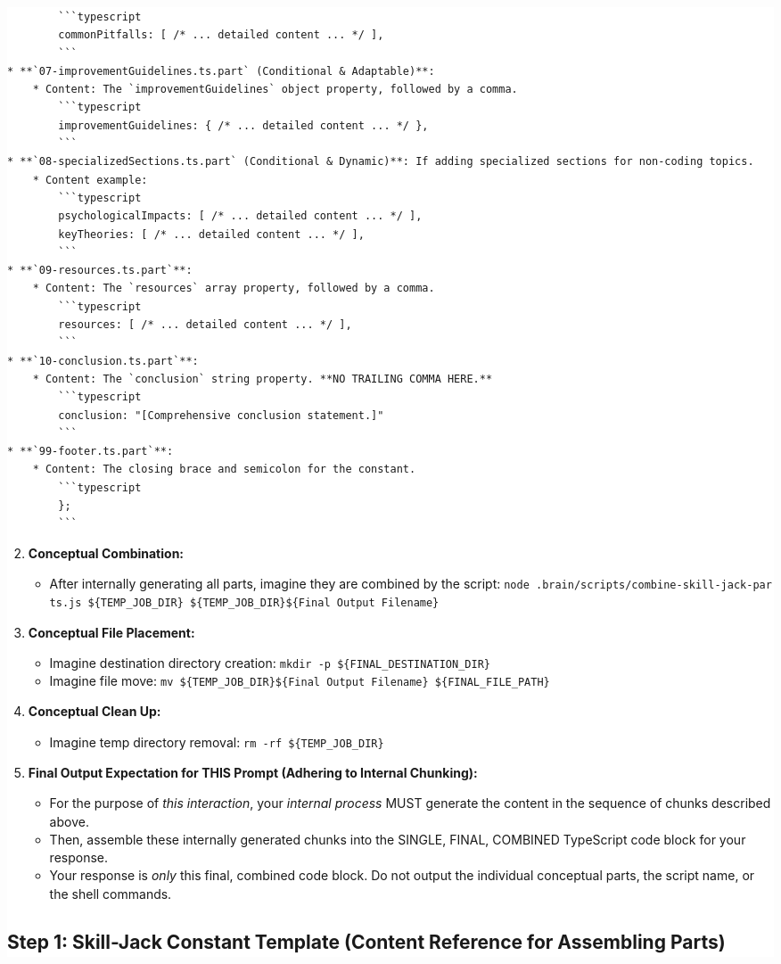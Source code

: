             ```typescript
            commonPitfalls: [ /* ... detailed content ... */ ],
            ```
    * **`07-improvementGuidelines.ts.part` (Conditional & Adaptable)**:
        * Content: The `improvementGuidelines` object property, followed by a comma.
            ```typescript
            improvementGuidelines: { /* ... detailed content ... */ },
            ```
    * **`08-specializedSections.ts.part` (Conditional & Dynamic)**: If adding specialized sections for non-coding topics.
        * Content example:
            ```typescript
            psychologicalImpacts: [ /* ... detailed content ... */ ],
            keyTheories: [ /* ... detailed content ... */ ],
            ```
    * **`09-resources.ts.part`**:
        * Content: The `resources` array property, followed by a comma.
            ```typescript
            resources: [ /* ... detailed content ... */ ],
            ```
    * **`10-conclusion.ts.part`**:
        * Content: The `conclusion` string property. **NO TRAILING COMMA HERE.**
            ```typescript
            conclusion: "[Comprehensive conclusion statement.]"
            ```
    * **`99-footer.ts.part`**:
        * Content: The closing brace and semicolon for the constant.
            ```typescript
            };
            ```

2.  **Conceptual Combination:**
    * After internally generating all parts, imagine they are combined by the script:
        `node .brain/scripts/combine-skill-jack-parts.js ${TEMP_JOB_DIR} ${TEMP_JOB_DIR}${Final Output Filename}`

3.  **Conceptual File Placement:**
    * Imagine destination directory creation: `mkdir -p ${FINAL_DESTINATION_DIR}`
    * Imagine file move: `mv ${TEMP_JOB_DIR}${Final Output Filename} ${FINAL_FILE_PATH}`

4.  **Conceptual Clean Up:**
    * Imagine temp directory removal: `rm -rf ${TEMP_JOB_DIR}`

5.  **Final Output Expectation for THIS Prompt (Adhering to Internal Chunking):**
    * For the purpose of *this interaction*, your *internal process* MUST generate the content in the sequence of chunks described above.
    * Then, assemble these internally generated chunks into the SINGLE, FINAL, COMBINED TypeScript code block for your response.
    * Your response is *only* this final, combined code block. Do not output the individual conceptual parts, the script name, or the shell commands.

## Step 1: Skill-Jack Constant Template (Content Reference for Assembling Parts)
